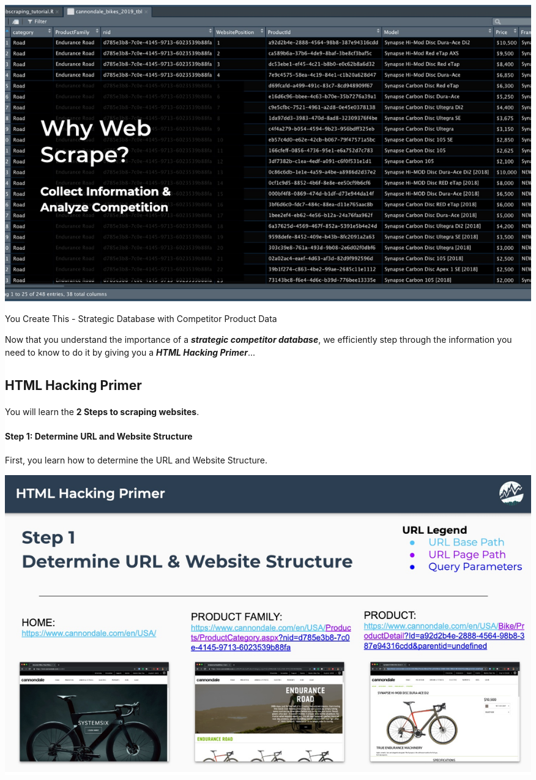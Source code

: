 ![Strategic Database of Competition](/assets/2019-04-26-web-scraping-course/competitor_database.jpg)
<p class="date text-center">You Create This - Strategic Database with Competitor Product Data</p>

Now that you understand the importance of a ___strategic competitor database___, we efficiently step through the information you need to know to do it by giving you a ___HTML Hacking Primer___... 

## HTML Hacking Primer

You will learn the __2 Steps to scraping websites__.

#### Step 1: Determine URL and Website Structure

First, you learn how to determine the URL and Website Structure.

![HTML Hacking Primer - Step 1](/assets/2019-04-26-web-scraping-course/html_hacking_primer.jpg)